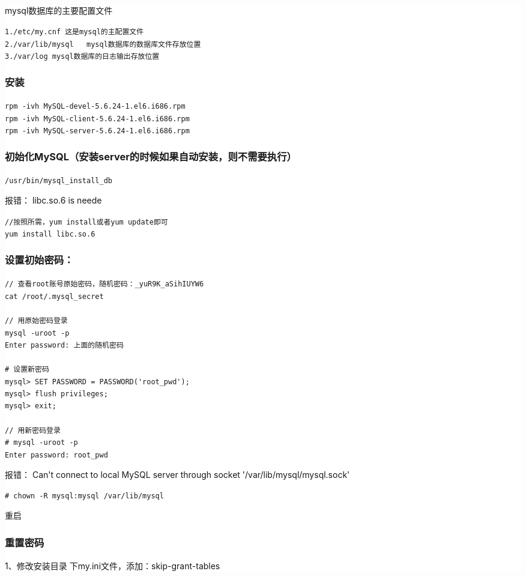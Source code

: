 mysql数据库的主要配置文件   

    1./etc/my.cnf 这是mysql的主配置文件
    2./var/lib/mysql   mysql数据库的数据库文件存放位置
    3./var/log mysql数据库的日志输出存放位置
    
### 安装

```
rpm -ivh MySQL-devel-5.6.24-1.el6.i686.rpm
rpm -ivh MySQL-client-5.6.24-1.el6.i686.rpm
rpm -ivh MySQL-server-5.6.24-1.el6.i686.rpm
```

### 初始化MySQL（安装server的时候如果自动安装，则不需要执行）
```
/usr/bin/mysql_install_db   
```

报错： libc.so.6 is neede
```
//按照所需，yum install或者yum update即可
yum install libc.so.6
```

### 设置初始密码：

```
// 查看root账号原始密码，随机密码：_yuR9K_aSihIUYW6
cat /root/.mysql_secret

// 用原始密码登录
mysql -uroot -p
Enter password: 上面的随机密码

# 设置新密码
mysql> SET PASSWORD = PASSWORD('root_pwd');
mysql> flush privileges;
mysql> exit;

// 用新密码登录
# mysql -uroot -p
Enter password: root_pwd
```

报错： Can't connect to local MySQL server through socket '/var/lib/mysql/mysql.sock' 
```
# chown -R mysql:mysql /var/lib/mysql
```
重启

### 重置密码
1、修改安装目录
下my.ini文件，添加：skip-grant-tables    

